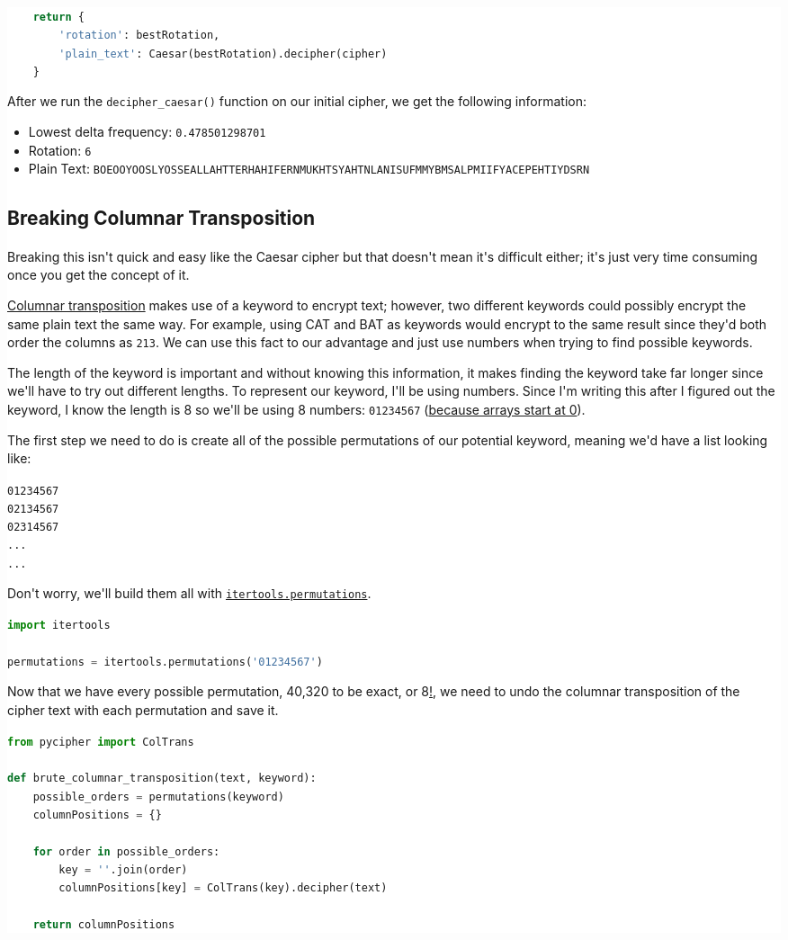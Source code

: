 ```python
    return {
        'rotation': bestRotation,
        'plain_text': Caesar(bestRotation).decipher(cipher)
    }
```

After we run the `decipher_caesar()` function on our initial cipher, we get the following information:

- Lowest delta frequency: `0.478501298701`
- Rotation: `6`
- Plain Text: `BOEOOYOOSLYOSSEALLAHTTERHAHIFERNMUKHTSYAHTNLANISUFMMYBMSALPMIIFYACEPEHTIYDSRN`

## Breaking Columnar Transposition

Breaking this isn't quick and easy like the Caesar cipher but that doesn't mean it's difficult either; it's just very time consuming once you get the concept of it.

[Columnar transposition](https://en.wikipedia.org/wiki/Transposition_cipher#Columnar_transposition) makes use of a keyword to encrypt text; however, two different keywords could possibly encrypt the same plain text the same way. For example, using CAT and BAT as keywords would encrypt to the same result since they'd both order the columns as `213`. We can use this fact to our advantage and just use numbers when trying to find possible keywords.

The length of the keyword is important and without knowing this information, it makes finding the keyword take far longer since we'll have to try out different lengths. To represent our keyword, I'll be using numbers. Since I'm writing this after I figured out the keyword, I know the length is 8 so we'll be using 8 numbers: `01234567` ([because arrays start at 0](https://www.reddit.com/r/ProgrammerHumor/comments/6m7z9o/arrays_start_at_one_police_edition/)).

The first step we need to do is create all of the possible permutations of our potential keyword, meaning we'd have a list looking like:

```
01234567
02134567
02314567
...
...
```

Don't worry, we'll build them all with [`itertools.permutations`](https://docs.python.org/2/library/itertools.html#itertools.permutations).

```python
import itertools

permutations = itertools.permutations('01234567')
```

Now that we have every possible permutation, 40,320 to be exact, or 8[!](https://en.wikipedia.org/wiki/Factorial), we need to undo the columnar transposition of the cipher text with each permutation and save it.

```python
from pycipher import ColTrans

def brute_columnar_transposition(text, keyword):
    possible_orders = permutations(keyword)
    columnPositions = {}

    for order in possible_orders:
        key = ''.join(order)
        columnPositions[key] = ColTrans(key).decipher(text)

    return columnPositions
```
